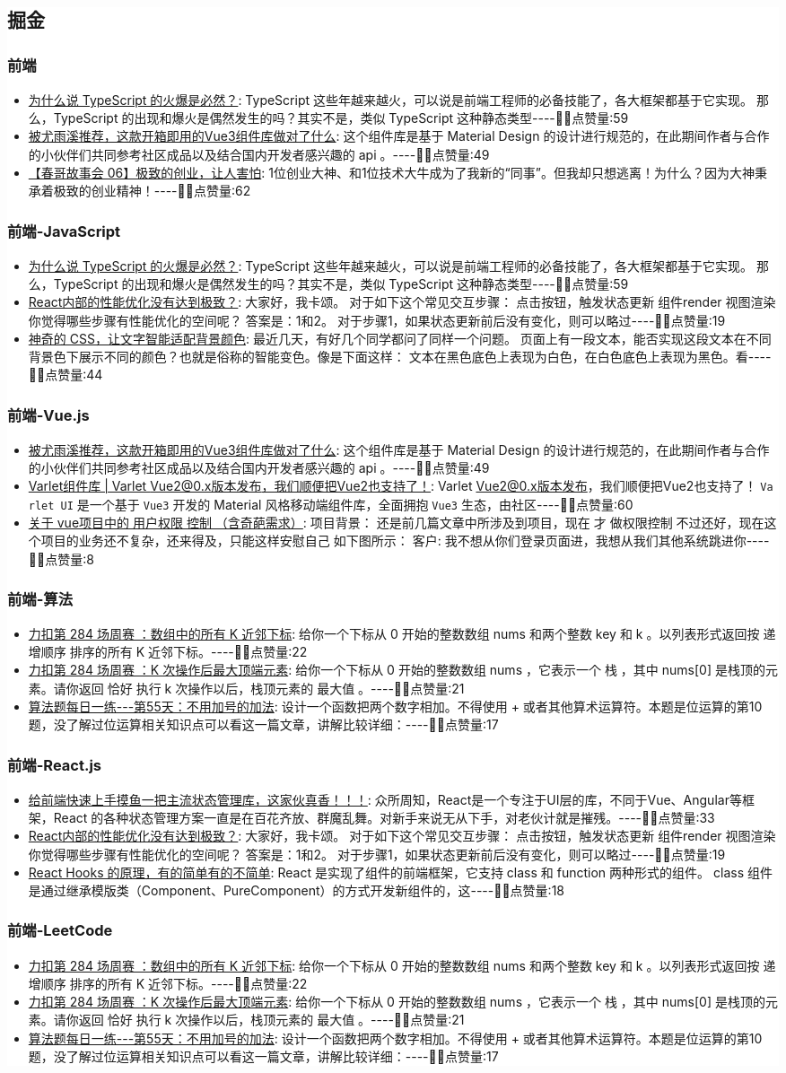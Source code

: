 ## 掘金 
### 前端 
- [为什么说 TypeScript 的火爆是必然？](https://juejin.cn/post/7074659200109903908): TypeScript 这些年越来越火，可以说是前端工程师的必备技能了，各大框架都基于它实现。 那么，TypeScript 的出现和爆火是偶然发生的吗？其实不是，类似 TypeScript 这种静态类型----👍🏻点赞量:59 
- [被尤雨溪推荐，这款开箱即用的Vue3组件库做对了什么](https://juejin.cn/post/7075162881498562590): 这个组件库是基于 Material Design 的设计进行规范的，在此期间作者与合作的小伙伴们共同参考社区成品以及结合国内开发者感兴趣的 api 。----👍🏻点赞量:49 
- [【春哥故事会 06】极致的创业，让人害怕](https://juejin.cn/post/7075113114613579783): 1位创业大神、和1位技术大牛成为了我新的“同事”。但我却只想逃离！为什么？因为大神秉承着极致的创业精神！----👍🏻点赞量:62 

### 前端-JavaScript 
- [为什么说 TypeScript 的火爆是必然？](https://juejin.cn/post/7074659200109903908): TypeScript 这些年越来越火，可以说是前端工程师的必备技能了，各大框架都基于它实现。 那么，TypeScript 的出现和爆火是偶然发生的吗？其实不是，类似 TypeScript 这种静态类型----👍🏻点赞量:59 
- [React内部的性能优化没有达到极致？](https://juejin.cn/post/7073692220313829407): 大家好，我卡颂。 对于如下这个常见交互步骤： 点击按钮，触发状态更新 组件render 视图渲染 你觉得哪些步骤有性能优化的空间呢？ 答案是：1和2。 对于步骤1，如果状态更新前后没有变化，则可以略过----👍🏻点赞量:19 
- [神奇的 CSS，让文字智能适配背景颜色](https://juejin.cn/post/7075576940416991245): 最近几天，有好几个同学都问了同样一个问题。 页面上有一段文本，能否实现这段文本在不同背景色下展示不同的颜色？也就是俗称的智能变色。像是下面这样： 文本在黑色底色上表现为白色，在白色底色上表现为黑色。看----👍🏻点赞量:44 

### 前端-Vue.js 
- [被尤雨溪推荐，这款开箱即用的Vue3组件库做对了什么](https://juejin.cn/post/7075162881498562590): 这个组件库是基于 Material Design 的设计进行规范的，在此期间作者与合作的小伙伴们共同参考社区成品以及结合国内开发者感兴趣的 api 。----👍🏻点赞量:49 
- [Varlet组件库 | Varlet Vue2@0.x版本发布，我们顺便把Vue2也支持了！](https://juejin.cn/post/7075146812775989279): Varlet Vue2@0.x版本发布，我们顺便把Vue2也支持了！ `Varlet UI` 是一个基于 `Vue3` 开发的 Material 风格移动端组件库，全面拥抱 `Vue3` 生态，由社区----👍🏻点赞量:60 
- [关于 vue项目中的 用户权限 控制 （含奇葩需求）](https://juejin.cn/post/7075167742176788511): 项目背景： 还是前几篇文章中所涉及到项目，现在 才 做权限控制 不过还好，现在这个项目的业务还不复杂，还来得及，只能这样安慰自己 如下图所示： 客户: 我不想从你们登录页面进，我想从我们其他系统跳进你----👍🏻点赞量:8 

### 前端-算法 
- [力扣第 284 场周赛 ：数组中的所有 K 近邻下标](https://juejin.cn/post/7075112023834492964): 给你一个下标从 0 开始的整数数组 nums 和两个整数 key 和 k 。以列表形式返回按 递增顺序 排序的所有 K 近邻下标。----👍🏻点赞量:22 
- [力扣第 284 场周赛 ：K 次操作后最大顶端元素](https://juejin.cn/post/7075112000606437384): 给你一个下标从 0 开始的整数数组 nums ，它表示一个 栈 ，其中 nums[0] 是栈顶的元素。请你返回 恰好 执行 k 次操作以后，栈顶元素的 最大值 。----👍🏻点赞量:21 
- [算法题每日一练---第55天：不用加号的加法](https://juejin.cn/post/7075479887418490887): 设计一个函数把两个数字相加。不得使用 + 或者其他算术运算符。本题是位运算的第10题，没了解过位运算相关知识点可以看这一篇文章，讲解比较详细：----👍🏻点赞量:17 

### 前端-React.js 
- [给前端快速上手摸鱼一把主流状态管理库，这家伙真香！！！](https://juejin.cn/post/7075263170688286728): 众所周知，React是一个专注于UI层的库，不同于Vue、Angular等框架，React 的各种状态管理方案一直是在百花齐放、群魔乱舞。对新手来说无从下手，对老伙计就是摧残。----👍🏻点赞量:33 
- [React内部的性能优化没有达到极致？](https://juejin.cn/post/7073692220313829407): 大家好，我卡颂。 对于如下这个常见交互步骤： 点击按钮，触发状态更新 组件render 视图渲染 你觉得哪些步骤有性能优化的空间呢？ 答案是：1和2。 对于步骤1，如果状态更新前后没有变化，则可以略过----👍🏻点赞量:19 
- [React Hooks 的原理，有的简单有的不简单](https://juejin.cn/post/7075701341997236261): React 是实现了组件的前端框架，它支持 class 和 function 两种形式的组件。 class 组件是通过继承模版类（Component、PureComponent）的方式开发新组件的，这----👍🏻点赞量:18 

### 前端-LeetCode 
- [力扣第 284 场周赛 ：数组中的所有 K 近邻下标](https://juejin.cn/post/7075112023834492964): 给你一个下标从 0 开始的整数数组 nums 和两个整数 key 和 k 。以列表形式返回按 递增顺序 排序的所有 K 近邻下标。----👍🏻点赞量:22 
- [力扣第 284 场周赛 ：K 次操作后最大顶端元素](https://juejin.cn/post/7075112000606437384): 给你一个下标从 0 开始的整数数组 nums ，它表示一个 栈 ，其中 nums[0] 是栈顶的元素。请你返回 恰好 执行 k 次操作以后，栈顶元素的 最大值 。----👍🏻点赞量:21 
- [算法题每日一练---第55天：不用加号的加法](https://juejin.cn/post/7075479887418490887): 设计一个函数把两个数字相加。不得使用 + 或者其他算术运算符。本题是位运算的第10题，没了解过位运算相关知识点可以看这一篇文章，讲解比较详细：----👍🏻点赞量:17 
